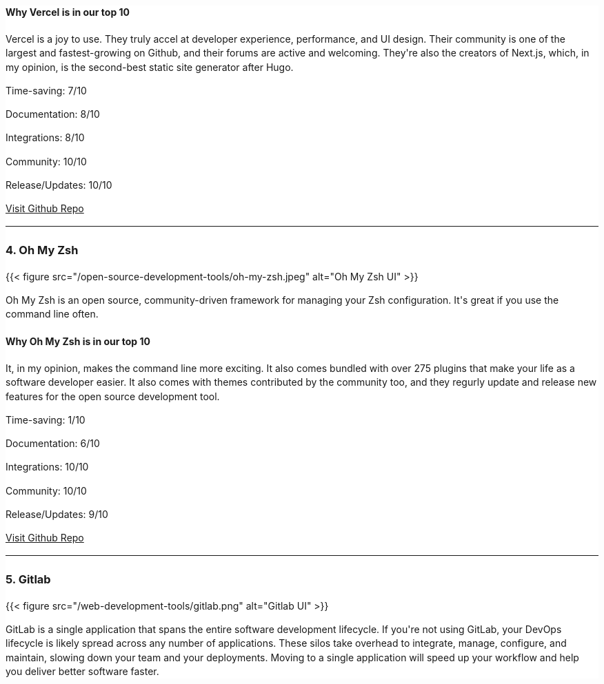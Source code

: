 #### Why Vercel is in our top 10

Vercel is a joy to use. They truly accel at developer experience, performance, and UI design. Their community is one of the largest and fastest-growing on Github, and their forums are active and welcoming. They're also the creators of Next.js, which, in my opinion, is the second-best static site generator after Hugo.



Time-saving: 7/10

Documentation: 8/10

Integrations: 8/10

Community: 10/10

Release/Updates: 10/10



[Visit Github Repo](https://github.com/vercel/vercel)

---

### 4. Oh My Zsh

{{< figure src="/open-source-development-tools/oh-my-zsh.jpeg" alt="Oh My Zsh UI" >}}

Oh My Zsh is an open source, community-driven framework for managing your Zsh configuration. It's great if you use the command line often.

#### Why Oh My Zsh is in our top 10

It, in my opinion, makes the command line more exciting.  It also comes bundled with over 275 plugins that make your life as a software developer easier. It also comes with themes contributed by the community too, and they regurly update and release new features for the open source development tool.


Time-saving: 1/10

Documentation: 6/10

Integrations: 10/10

Community: 10/10

Release/Updates: 9/10



[Visit Github Repo](https://github.com/ohmyzsh/ohmyzsh)

---

### 5. Gitlab

{{< figure src="/web-development-tools/gitlab.png" alt="Gitlab UI" >}}

GitLab is a single application that spans the entire software development lifecycle. If you're not using GitLab, your DevOps lifecycle is likely spread across any number of applications. These silos take overhead to integrate, manage, configure, and maintain, slowing down your team and your deployments. Moving to a single application will speed up your workflow and help you deliver better software faster. 
